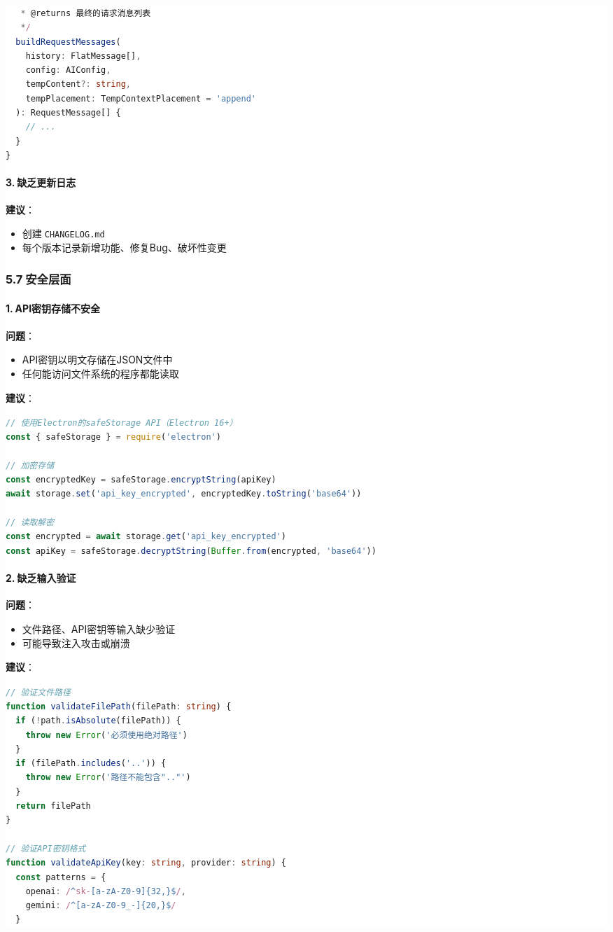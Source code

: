 ```typescript
   * @returns 最终的请求消息列表
   */
  buildRequestMessages(
    history: FlatMessage[],
    config: AIConfig,
    tempContent?: string,
    tempPlacement: TempContextPlacement = 'append'
  ): RequestMessage[] {
    // ...
  }
}
```

#### 3. **缺乏更新日志**

**建议**：
- 创建 `CHANGELOG.md`
- 每个版本记录新增功能、修复Bug、破坏性变更

### 5.7 安全层面

#### 1. **API密钥存储不安全**

**问题**：
- API密钥以明文存储在JSON文件中
- 任何能访问文件系统的程序都能读取

**建议**：
```javascript
// 使用Electron的safeStorage API（Electron 16+）
const { safeStorage } = require('electron')

// 加密存储
const encryptedKey = safeStorage.encryptString(apiKey)
await storage.set('api_key_encrypted', encryptedKey.toString('base64'))

// 读取解密
const encrypted = await storage.get('api_key_encrypted')
const apiKey = safeStorage.decryptString(Buffer.from(encrypted, 'base64'))
```

#### 2. **缺乏输入验证**

**问题**：
- 文件路径、API密钥等输入缺少验证
- 可能导致注入攻击或崩溃

**建议**：
```typescript
// 验证文件路径
function validateFilePath(filePath: string) {
  if (!path.isAbsolute(filePath)) {
    throw new Error('必须使用绝对路径')
  }
  if (filePath.includes('..')) {
    throw new Error('路径不能包含".."')
  }
  return filePath
}

// 验证API密钥格式
function validateApiKey(key: string, provider: string) {
  const patterns = {
    openai: /^sk-[a-zA-Z0-9]{32,}$/,
    gemini: /^[a-zA-Z0-9_-]{20,}$/
  }
```